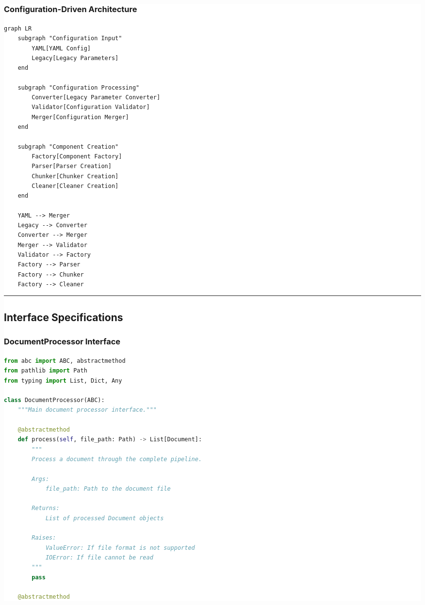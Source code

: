 ### Configuration-Driven Architecture

```mermaid
graph LR
    subgraph "Configuration Input"
        YAML[YAML Config]
        Legacy[Legacy Parameters]
    end
    
    subgraph "Configuration Processing"
        Converter[Legacy Parameter Converter]
        Validator[Configuration Validator]
        Merger[Configuration Merger]
    end
    
    subgraph "Component Creation"
        Factory[Component Factory]
        Parser[Parser Creation]
        Chunker[Chunker Creation]
        Cleaner[Cleaner Creation]
    end
    
    YAML --> Merger
    Legacy --> Converter
    Converter --> Merger
    Merger --> Validator
    Validator --> Factory
    Factory --> Parser
    Factory --> Chunker
    Factory --> Cleaner
```

---

## Interface Specifications

### DocumentProcessor Interface

```python
from abc import ABC, abstractmethod
from pathlib import Path
from typing import List, Dict, Any

class DocumentProcessor(ABC):
    """Main document processor interface."""
    
    @abstractmethod
    def process(self, file_path: Path) -> List[Document]:
        """
        Process a document through the complete pipeline.
        
        Args:
            file_path: Path to the document file
            
        Returns:
            List of processed Document objects
            
        Raises:
            ValueError: If file format is not supported
            IOError: If file cannot be read
        """
        pass
    
    @abstractmethod
```